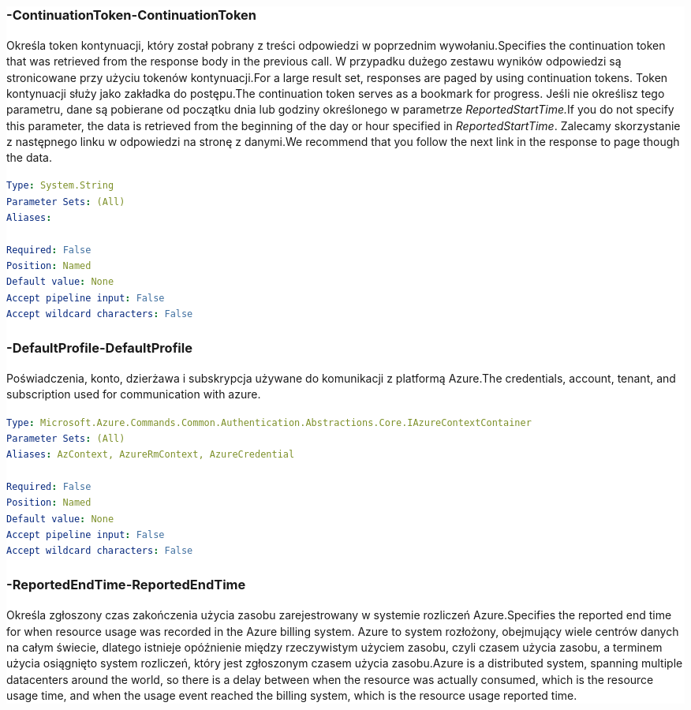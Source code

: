 ### <span data-ttu-id="f8d92-120">-ContinuationToken</span><span class="sxs-lookup"><span data-stu-id="f8d92-120">-ContinuationToken</span></span>
<span data-ttu-id="f8d92-121">Określa token kontynuacji, który został pobrany z treści odpowiedzi w poprzednim wywołaniu.</span><span class="sxs-lookup"><span data-stu-id="f8d92-121">Specifies the continuation token that was retrieved from the response body in the previous call.</span></span>
<span data-ttu-id="f8d92-122">W przypadku dużego zestawu wyników odpowiedzi są stronicowane przy użyciu tokenów kontynuacji.</span><span class="sxs-lookup"><span data-stu-id="f8d92-122">For a large result set, responses are paged by using continuation tokens.</span></span>
<span data-ttu-id="f8d92-123">Token kontynuacji służy jako zakładka do postępu.</span><span class="sxs-lookup"><span data-stu-id="f8d92-123">The continuation token serves as a bookmark for progress.</span></span>
<span data-ttu-id="f8d92-124">Jeśli nie określisz tego parametru, dane są pobierane od początku dnia lub godziny określonego w parametrze *ReportedStartTime.*</span><span class="sxs-lookup"><span data-stu-id="f8d92-124">If you do not specify this parameter, the data is retrieved from the beginning of the day or hour specified in *ReportedStartTime*.</span></span>
<span data-ttu-id="f8d92-125">Zalecamy skorzystanie z następnego linku w odpowiedzi na stronę z danymi.</span><span class="sxs-lookup"><span data-stu-id="f8d92-125">We recommend that you follow the next link in the response to page though the data.</span></span>

```yaml
Type: System.String
Parameter Sets: (All)
Aliases:

Required: False
Position: Named
Default value: None
Accept pipeline input: False
Accept wildcard characters: False
```

### <span data-ttu-id="f8d92-126">-DefaultProfile</span><span class="sxs-lookup"><span data-stu-id="f8d92-126">-DefaultProfile</span></span>
<span data-ttu-id="f8d92-127">Poświadczenia, konto, dzierżawa i subskrypcja używane do komunikacji z platformą Azure.</span><span class="sxs-lookup"><span data-stu-id="f8d92-127">The credentials, account, tenant, and subscription used for communication with azure.</span></span>

```yaml
Type: Microsoft.Azure.Commands.Common.Authentication.Abstractions.Core.IAzureContextContainer
Parameter Sets: (All)
Aliases: AzContext, AzureRmContext, AzureCredential

Required: False
Position: Named
Default value: None
Accept pipeline input: False
Accept wildcard characters: False
```

### <span data-ttu-id="f8d92-128">-ReportedEndTime</span><span class="sxs-lookup"><span data-stu-id="f8d92-128">-ReportedEndTime</span></span>
<span data-ttu-id="f8d92-129">Określa zgłoszony czas zakończenia użycia zasobu zarejestrowany w systemie rozliczeń Azure.</span><span class="sxs-lookup"><span data-stu-id="f8d92-129">Specifies the reported end time for when resource usage was recorded in the Azure billing system.</span></span>
<span data-ttu-id="f8d92-130">Azure to system rozłożony, obejmujący wiele centrów danych na całym świecie, dlatego istnieje opóźnienie między rzeczywistym użyciem zasobu, czyli czasem użycia zasobu, a terminem użycia osiągnięto system rozliczeń, który jest zgłoszonym czasem użycia zasobu.</span><span class="sxs-lookup"><span data-stu-id="f8d92-130">Azure is a distributed system, spanning multiple datacenters around the world, so there is a delay between when the resource was actually consumed, which is the resource usage time, and when the usage event reached the billing system, which is the resource usage reported time.</span></span>